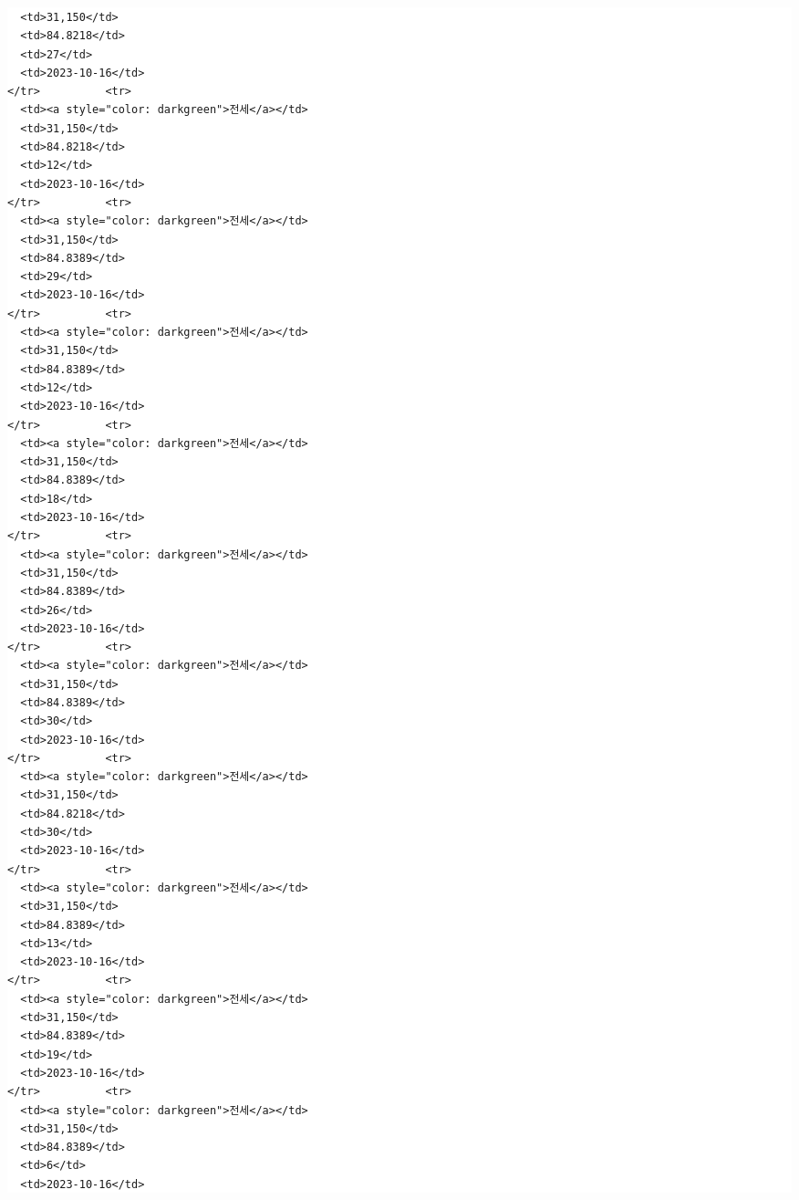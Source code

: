       <td>31,150</td>
      <td>84.8218</td>
      <td>27</td>
      <td>2023-10-16</td>
    </tr>          <tr>
      <td><a style="color: darkgreen">전세</a></td>
      <td>31,150</td>
      <td>84.8218</td>
      <td>12</td>
      <td>2023-10-16</td>
    </tr>          <tr>
      <td><a style="color: darkgreen">전세</a></td>
      <td>31,150</td>
      <td>84.8389</td>
      <td>29</td>
      <td>2023-10-16</td>
    </tr>          <tr>
      <td><a style="color: darkgreen">전세</a></td>
      <td>31,150</td>
      <td>84.8389</td>
      <td>12</td>
      <td>2023-10-16</td>
    </tr>          <tr>
      <td><a style="color: darkgreen">전세</a></td>
      <td>31,150</td>
      <td>84.8389</td>
      <td>18</td>
      <td>2023-10-16</td>
    </tr>          <tr>
      <td><a style="color: darkgreen">전세</a></td>
      <td>31,150</td>
      <td>84.8389</td>
      <td>26</td>
      <td>2023-10-16</td>
    </tr>          <tr>
      <td><a style="color: darkgreen">전세</a></td>
      <td>31,150</td>
      <td>84.8389</td>
      <td>30</td>
      <td>2023-10-16</td>
    </tr>          <tr>
      <td><a style="color: darkgreen">전세</a></td>
      <td>31,150</td>
      <td>84.8218</td>
      <td>30</td>
      <td>2023-10-16</td>
    </tr>          <tr>
      <td><a style="color: darkgreen">전세</a></td>
      <td>31,150</td>
      <td>84.8389</td>
      <td>13</td>
      <td>2023-10-16</td>
    </tr>          <tr>
      <td><a style="color: darkgreen">전세</a></td>
      <td>31,150</td>
      <td>84.8389</td>
      <td>19</td>
      <td>2023-10-16</td>
    </tr>          <tr>
      <td><a style="color: darkgreen">전세</a></td>
      <td>31,150</td>
      <td>84.8389</td>
      <td>6</td>
      <td>2023-10-16</td>
